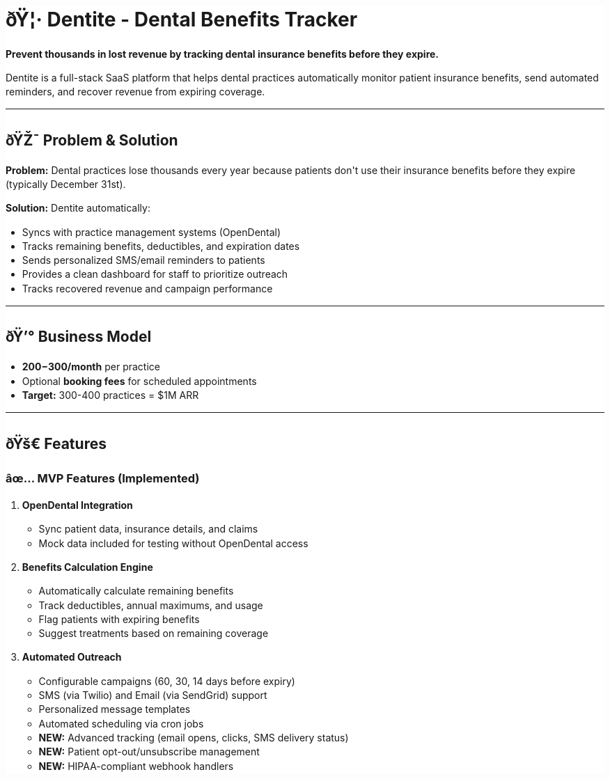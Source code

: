 # ðŸ¦· Dentite - Dental Benefits Tracker

**Prevent thousands in lost revenue by tracking dental insurance benefits before they expire.**

Dentite is a full-stack SaaS platform that helps dental practices automatically monitor patient insurance benefits, send automated reminders, and recover revenue from expiring coverage.

---

## ðŸŽ¯ Problem & Solution

**Problem:** Dental practices lose thousands every year because patients don't use their insurance benefits before they expire (typically December 31st).

**Solution:** Dentite automatically:
- Syncs with practice management systems (OpenDental)
- Tracks remaining benefits, deductibles, and expiration dates
- Sends personalized SMS/email reminders to patients
- Provides a clean dashboard for staff to prioritize outreach
- Tracks recovered revenue and campaign performance

---

## ðŸ’° Business Model

- **$200-$300/month** per practice
- Optional **booking fees** for scheduled appointments
- **Target:** 300-400 practices = $1M ARR

---

## ðŸš€ Features

### âœ… MVP Features (Implemented)

1. **OpenDental Integration**
   - Sync patient data, insurance details, and claims
   - Mock data included for testing without OpenDental access

2. **Benefits Calculation Engine**
   - Automatically calculate remaining benefits
   - Track deductibles, annual maximums, and usage
   - Flag patients with expiring benefits
   - Suggest treatments based on remaining coverage

3. **Automated Outreach**
   - Configurable campaigns (60, 30, 14 days before expiry)
   - SMS (via Twilio) and Email (via SendGrid) support
   - Personalized message templates
   - Automated scheduling via cron jobs
   - **NEW:** Advanced tracking (email opens, clicks, SMS delivery status)
   - **NEW:** Patient opt-out/unsubscribe management
   - **NEW:** HIPAA-compliant webhook handlers
